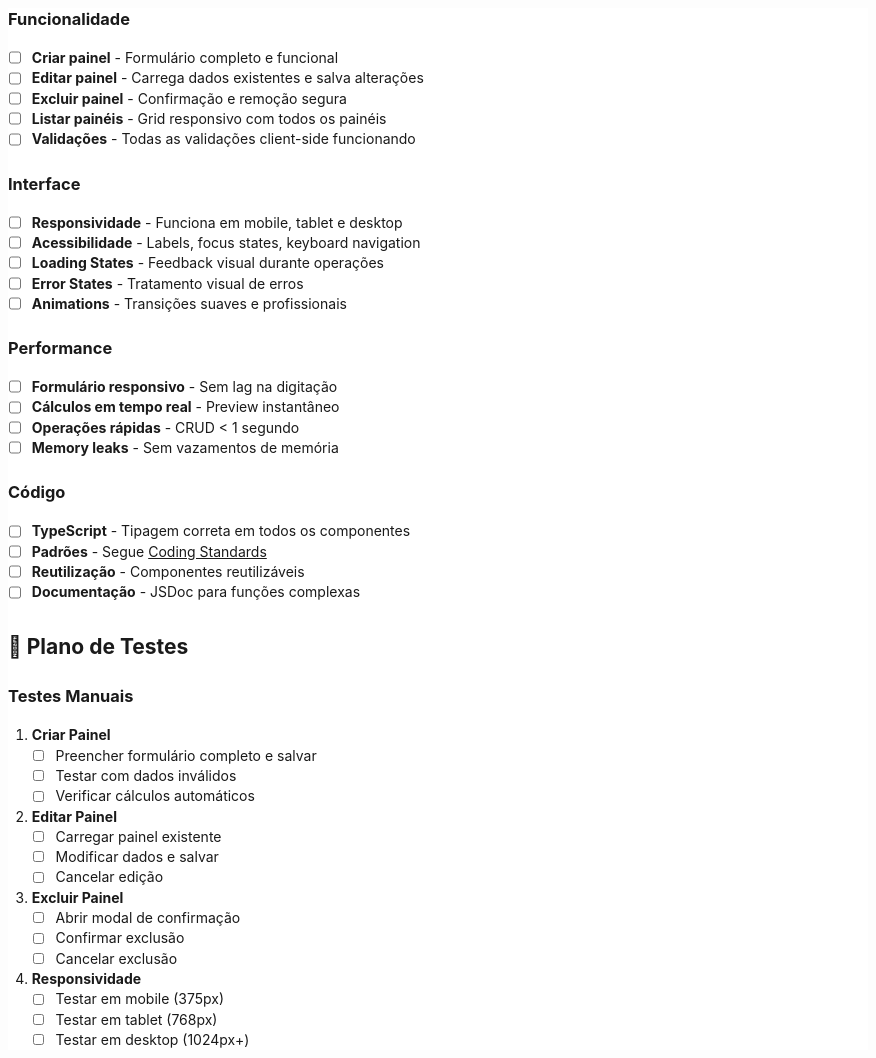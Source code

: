### Funcionalidade

- [ ] **Criar painel** - Formulário completo e funcional
- [ ] **Editar painel** - Carrega dados existentes e salva alterações
- [ ] **Excluir painel** - Confirmação e remoção segura
- [ ] **Listar painéis** - Grid responsivo com todos os painéis
- [ ] **Validações** - Todas as validações client-side funcionando

### Interface

- [ ] **Responsividade** - Funciona em mobile, tablet e desktop
- [ ] **Acessibilidade** - Labels, focus states, keyboard navigation
- [ ] **Loading States** - Feedback visual durante operações
- [ ] **Error States** - Tratamento visual de erros
- [ ] **Animations** - Transições suaves e profissionais

### Performance

- [ ] **Formulário responsivo** - Sem lag na digitação
- [ ] **Cálculos em tempo real** - Preview instantâneo
- [ ] **Operações rápidas** - CRUD < 1 segundo
- [ ] **Memory leaks** - Sem vazamentos de memória

### Código

- [ ] **TypeScript** - Tipagem correta em todos os componentes
- [ ] **Padrões** - Segue [Coding Standards](../../coding-standards.md)
- [ ] **Reutilização** - Componentes reutilizáveis
- [ ] **Documentação** - JSDoc para funções complexas

## 🧪 Plano de Testes

### Testes Manuais

1. **Criar Painel**
   - [ ] Preencher formulário completo e salvar
   - [ ] Testar com dados inválidos
   - [ ] Verificar cálculos automáticos
2. **Editar Painel**
   - [ ] Carregar painel existente
   - [ ] Modificar dados e salvar
   - [ ] Cancelar edição
3. **Excluir Painel**
   - [ ] Abrir modal de confirmação
   - [ ] Confirmar exclusão
   - [ ] Cancelar exclusão
4. **Responsividade**
   - [ ] Testar em mobile (375px)
   - [ ] Testar em tablet (768px)
   - [ ] Testar em desktop (1024px+)
